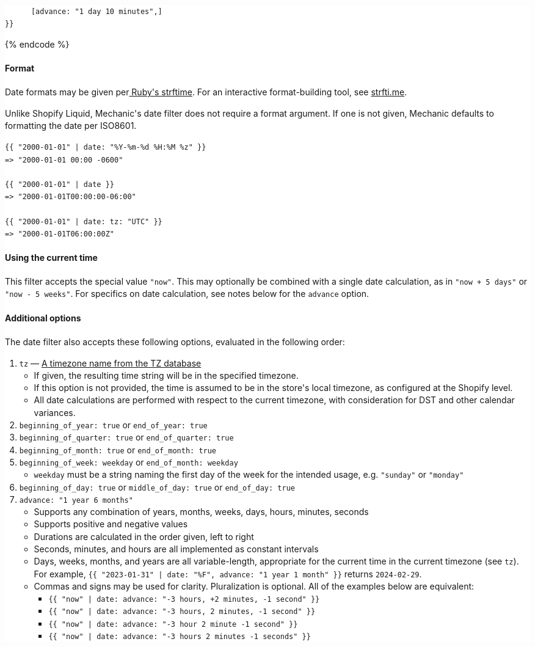 ```liquid
      [advance: "1 day 10 minutes",]
}}
```
{% endcode %}

#### Format

Date formats may be given per[ Ruby's strftime](http://www.ruby-doc.org/core/Time.html#method-i-strftime). For an interactive format-building tool, see [strfti.me](https://www.strfti.me/).

Unlike Shopify Liquid, Mechanic's date filter does not require a format argument. If one is not given, Mechanic defaults to formatting the date per ISO8601.

```liquid
{{ "2000-01-01" | date: "%Y-%m-%d %H:%M %z" }}
=> "2000-01-01 00:00 -0600"

{{ "2000-01-01" | date }}
=> "2000-01-01T00:00:00-06:00"

{{ "2000-01-01" | date: tz: "UTC" }}
=> "2000-01-01T06:00:00Z"
```

#### Using the current time

This filter accepts the special value `"now"`. This may optionally be combined with a single date calculation, as in `"now + 5 days"` or `"now - 5 weeks"`.  For specifics on date calculation, see notes below for the `advance` option.

#### Additional options

The date filter also accepts these following options, evaluated in the following order:

1. `tz` — [A timezone name from the TZ database](https://en.wikipedia.org/wiki/List_of_tz_database_time_zones)
   * If given, the resulting time string will be in the specified timezone.
   * If this option is not provided, the time is assumed to be in the store's local timezone, as configured at the Shopify level.
   * All date calculations are performed with respect to the current timezone, with consideration for DST and other calendar variances.
2. `beginning_of_year: true` or `end_of_year: true`
3. `beginning_of_quarter: true` or `end_of_quarter: true`
4. `beginning_of_month: true` or `end_of_month: true`
5. `beginning_of_week: weekday` or `end_of_month: weekday`
   * `weekday` must be a string naming the first day of the week for the intended usage, e.g. `"sunday"` or `"monday"`
6. `beginning_of_day: true` or `middle_of_day: true` or `end_of_day: true`
7. `advance: "1 year 6 months"`
   * Supports any combination of years, months, weeks, days, hours, minutes, seconds
   * Supports positive and negative values
   * Durations are calculated in the order given, left to right
   * Seconds, minutes, and hours are all implemented as constant intervals
   * Days, weeks, months, and years are all variable-length, appropriate for the current time in the current timezone (see `tz`). For example, `{{ "2023-01-31" | date: "%F", advance: "1 year 1 month" }}` returns `2024-02-29`.
   * Commas and signs may be used for clarity. Pluralization is optional. All of the examples below are equivalent:
     * `{{ "now" | date: advance: "-3 hours, +2 minutes, -1 second" }}`
     * `{{ "now" | date: advance: "-3 hours, 2 minutes, -1 second" }}`
     * `{{ "now" | date: advance: "-3 hour 2 minute -1 second" }}`
     * `{{ "now" | date: advance: "-3 hours 2 minutes -1 seconds" }}`
